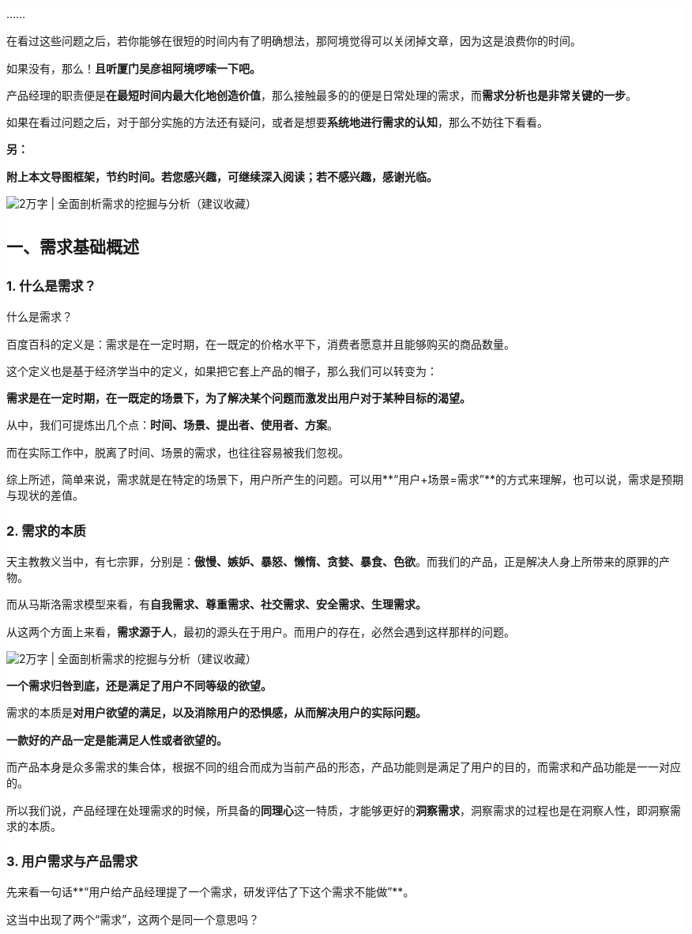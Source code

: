 ……

在看过这些问题之后，若你能够在很短的时间内有了明确想法，那阿境觉得可以关闭掉文章，因为这是浪费你的时间。

如果没有，那么！**且听厦门吴彦祖阿境啰嗦一下吧。**

产品经理的职责便是**在最短时间内最大化地创造价值**，那么接触最多的的便是日常处理的需求，而**需求分析也是非常关键的一步**。

如果在看过问题之后，对于部分实施的方法还有疑问，或者是想要**系统地进行需求的认知**，那么不妨往下看看。

**另：**

**附上本文导图框架，节约时间。若您感兴趣，可继续深入阅读；若不感兴趣，感谢光临。**

![2万字 | 全面剖析需求的挖掘与分析（建议收藏）](https://image.yunyingpai.com/wp/2022/09/NQlnbWChZc50LLPvkawp.png)

## 一、需求基础概述

### 1\. 什么是需求？

什么是需求？

百度百科的定义是：需求是在一定时期，在一既定的价格水平下，消费者愿意并且能够购买的商品数量。

这个定义也是基于经济学当中的定义，如果把它套上产品的帽子，那么我们可以转变为：

**需求是在一定时期，在一既定的场景下，为了解决某个问题而激发出用户对于某种目标的渴望。**

从中，我们可提炼出几个点：**时间、场景、提出者、使用者、方案**。

而在实际工作中，脱离了时间、场景的需求，也往往容易被我们忽视。

综上所述，简单来说，需求就是在特定的场景下，用户所产生的问题。可以用**“用户+场景=需求”**的方式来理解，也可以说，需求是预期与现状的差值。

### 2\. 需求的本质

天主教教义当中，有七宗罪，分别是：**傲慢、嫉妒、暴怒、懒惰、贪婪、暴食、色欲**。而我们的产品，正是解决人身上所带来的原罪的产物。

而从马斯洛需求模型来看，有**自我需求、尊重需求、社交需求、安全需求、生理需求。**

从这两个方面上来看，**需求源于人**，最初的源头在于用户。而用户的存在，必然会遇到这样那样的问题。

![2万字 | 全面剖析需求的挖掘与分析（建议收藏）](https://image.yunyingpai.com/wp/2022/09/yKeuzXPR74G6NlDeVMfS.jpeg)

**一个需求归咎到底，还是满足了用户不同等级的欲望。**

需求的本质是**对用户欲望的满足，以及消除用户的恐惧感，从而解决用户的实际问题。**

**一款好的产品一定是能满足人性或者欲望的。**

而产品本身是众多需求的集合体，根据不同的组合而成为当前产品的形态，产品功能则是满足了用户的目的，而需求和产品功能是一一对应的。

所以我们说，产品经理在处理需求的时候，所具备的**同理心**这一特质，才能够更好的**洞察需求**，洞察需求的过程也是在洞察人性，即洞察需求的本质。

### 3\. 用户需求与产品需求

先来看一句话**“用户给产品经理提了一个需求，研发评估了下这个需求不能做”**。

这当中出现了两个“需求”，这两个是同一个意思吗？
